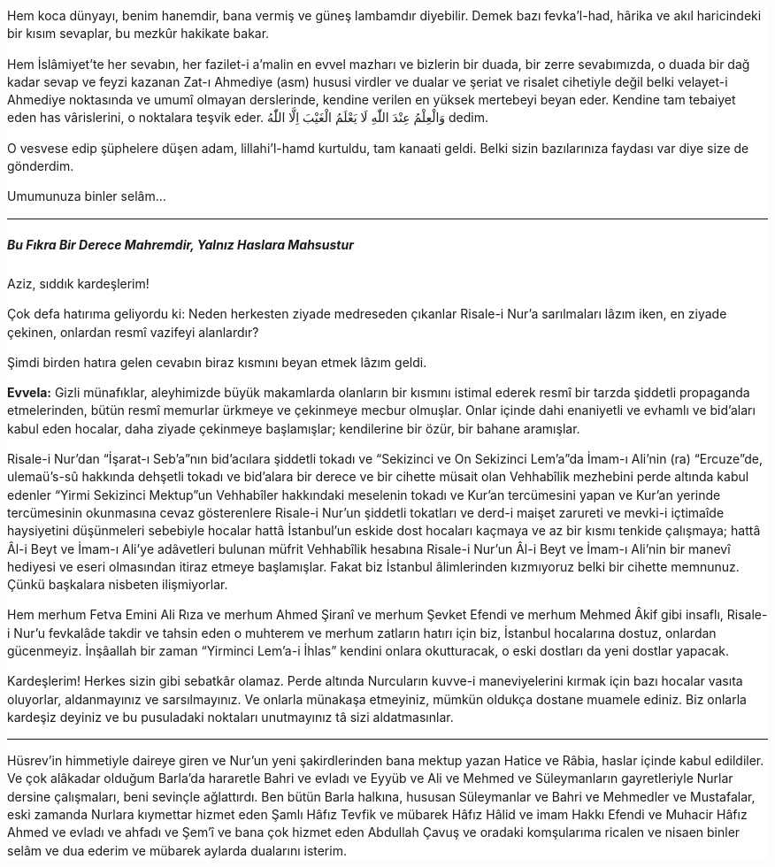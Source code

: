 Hem koca dünyayı, benim hanemdir, bana vermiş ve güneş lambamdır diyebilir. Demek bazı fevka’l-had, hârika ve akıl haricindeki bir kısım sevaplar, bu mezkûr hakikate bakar.

Hem İslâmiyet’te her sevabın, her fazilet-i a’malin en evvel mazharı ve bizlerin bir duada, bir zerre sevabımızda, o duada bir dağ kadar sevap ve feyzi kazanan Zat-ı Ahmediye (asm) hususi virdler ve dualar ve şeriat ve risalet cihetiyle değil belki velayet-i Ahmediye noktasında ve umumî olmayan derslerinde, kendine verilen en yüksek mertebeyi beyan eder. Kendine tam tebaiyet eden has vârislerini, o noktalara teşvik eder. <span class="arabic" dir="rtl">وَالْعِلْمُ عِنْدَ اللّٰهِ لَا يَعْلَمُ الْغَيْبَ اِلَّا اللّٰهُ</span> dedim.

O vesvese edip şüphelere düşen adam, lillahi’l-hamd kurtuldu, tam kanaati geldi. Belki sizin bazılarınıza faydası var diye size de gönderdim.

Umumunuza binler selâm…

***

##### Bu Fıkra Bir Derece Mahremdir, Yalnız Haslara Mahsustur
Aziz, sıddık kardeşlerim!

Çok defa hatırıma geliyordu ki: Neden herkesten ziyade medreseden çıkanlar Risale-i Nur’a sarılmaları lâzım iken, en ziyade çekinen, onlardan resmî vazifeyi alanlardır?

Şimdi birden hatıra gelen cevabın biraz kısmını beyan etmek lâzım geldi.

**Evvela:** Gizli münafıklar, aleyhimizde büyük makamlarda olanların bir kısmını istimal ederek resmî bir tarzda şiddetli propaganda etmelerinden, bütün resmî memurlar ürkmeye ve çekinmeye mecbur olmuşlar. Onlar içinde dahi enaniyetli ve evhamlı ve bid’aları kabul eden hocalar, daha ziyade çekinmeye başlamışlar; kendilerine bir özür, bir bahane aramışlar.

Risale-i Nur’dan “İşarat-ı Seb’a”nın bid’acılara şiddetli tokadı ve “Sekizinci ve On Sekizinci Lem’a”da İmam-ı Ali’nin (ra) “Ercuze”de, ulemaü’s-sû hakkında dehşetli tokadı ve bid’alara bir derece ve bir cihette müsait olan Vehhabîlik mezhebini perde altında kabul edenler “Yirmi Sekizinci Mektup”un Vehhabîler hakkındaki meselenin tokadı ve Kur’an tercümesini yapan ve Kur’an yerinde tercümesinin okunmasına cevaz gösterenlere Risale-i Nur’un şiddetli tokatları ve derd-i maişet zarureti ve mevki-i içtimaîde haysiyetini düşünmeleri sebebiyle hocalar hattâ İstanbul’un eskide dost hocaları kaçmaya ve az bir kısmı tenkide çalışmaya; hattâ Âl-i Beyt ve İmam-ı Ali’ye adâvetleri bulunan müfrit Vehhabîlik hesabına Risale-i Nur’un Âl-i Beyt ve İmam-ı Ali’nin bir manevî hediyesi ve eseri olmasından itiraz etmeye başlamışlar. Fakat biz İstanbul âlimlerinden kızmıyoruz belki bir cihette memnunuz. Çünkü başkalara nisbeten ilişmiyorlar.

Hem merhum Fetva Emini Ali Rıza ve merhum Ahmed Şiranî ve merhum Şevket Efendi ve merhum Mehmed Âkif gibi insaflı, Risale-i Nur’u fevkalâde takdir ve tahsin eden o muhterem ve merhum zatların hatırı için biz, İstanbul hocalarına dostuz, onlardan gücenmeyiz. İnşâallah bir zaman “Yirminci Lem’a-i İhlas” kendini onlara okutturacak, o eski dostları da yeni dostlar yapacak.

Kardeşlerim! Herkes sizin gibi sebatkâr olamaz. Perde altında Nurcuların kuvve-i maneviyelerini kırmak için bazı hocalar vasıta oluyorlar, aldanmayınız ve sarsılmayınız. Ve onlarla münakaşa etmeyiniz, mümkün oldukça dostane muamele ediniz. Biz onlarla kardeşiz deyiniz ve bu pusuladaki noktaları unutmayınız tâ sizi aldatmasınlar.

***

Hüsrev’in himmetiyle daireye giren ve Nur’un yeni şakirdlerinden bana mektup yazan Hatice ve Râbia, haslar içinde kabul edildiler. Ve çok alâkadar olduğum Barla’da hararetle Bahri ve evladı ve Eyyüb ve Ali ve Mehmed ve Süleymanların gayretleriyle Nurlar dersine çalışmaları, beni sevinçle ağlattırdı. Ben bütün Barla halkına, hususan Süleymanlar ve Bahri ve Mehmedler ve Mustafalar, eski zamanda Nurlara kıymettar hizmet eden Şamlı Hâfız Tevfik ve mübarek Hâfız Hâlid ve imam Hakkı Efendi ve Muhacir Hâfız Ahmed ve evladı ve ahfadı ve Şem’î ve bana çok hizmet eden Abdullah Çavuş ve oradaki komşularıma ricalen ve nisaen binler selâm ve dua ederim ve mübarek aylarda dualarını isterim.

